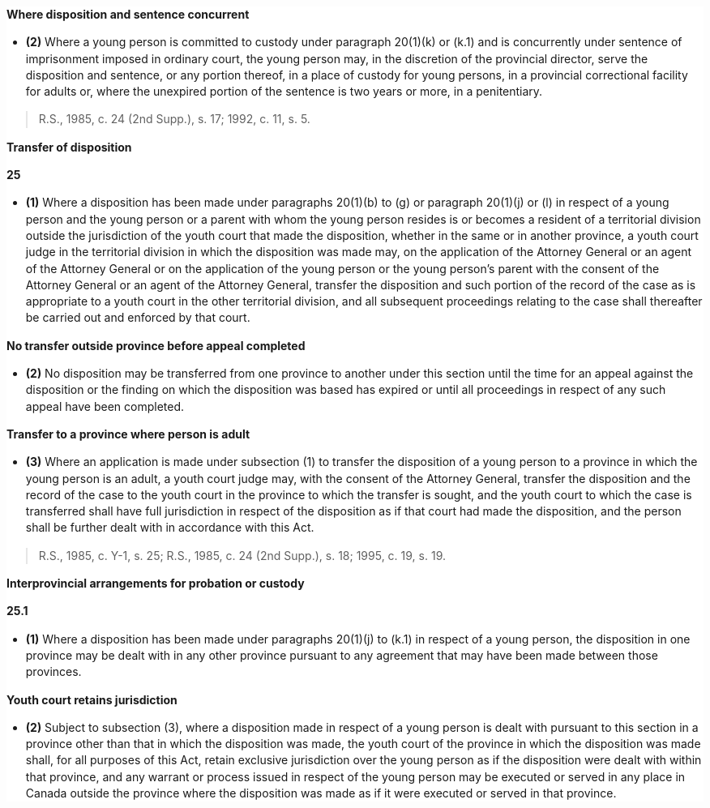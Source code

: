 **Where disposition and sentence concurrent**

- **(2)** Where a young person is committed to custody under paragraph 20(1)(k) or (k.1) and is concurrently under sentence of imprisonment imposed in ordinary court, the young person may, in the discretion of the provincial director, serve the disposition and sentence, or any portion thereof, in a place of custody for young persons, in a provincial correctional facility for adults or, where the unexpired portion of the sentence is two years or more, in a penitentiary.
> R.S., 1985, c. 24 (2nd Supp.), s. 17; 1992, c. 11, s. 5.





**Transfer of disposition**

**25** 

- **(1)** Where a disposition has been made under paragraphs 20(1)(b) to (g) or paragraph 20(1)(j) or (l) in respect of a young person and the young person or a parent with whom the young person resides is or becomes a resident of a territorial division outside the jurisdiction of the youth court that made the disposition, whether in the same or in another province, a youth court judge in the territorial division in which the disposition was made may, on the application of the Attorney General or an agent of the Attorney General or on the application of the young person or the young person’s parent with the consent of the Attorney General or an agent of the Attorney General, transfer the disposition and such portion of the record of the case as is appropriate to a youth court in the other territorial division, and all subsequent proceedings relating to the case shall thereafter be carried out and enforced by that court.

**No transfer outside province before appeal completed**

- **(2)** No disposition may be transferred from one province to another under this section until the time for an appeal against the disposition or the finding on which the disposition was based has expired or until all proceedings in respect of any such appeal have been completed.

**Transfer to a province where person is adult**

- **(3)** Where an application is made under subsection (1) to transfer the disposition of a young person to a province in which the young person is an adult, a youth court judge may, with the consent of the Attorney General, transfer the disposition and the record of the case to the youth court in the province to which the transfer is sought, and the youth court to which the case is transferred shall have full jurisdiction in respect of the disposition as if that court had made the disposition, and the person shall be further dealt with in accordance with this Act.
> R.S., 1985, c. Y-1, s. 25; R.S., 1985, c. 24 (2nd Supp.), s. 18; 1995, c. 19, s. 19.





**Interprovincial arrangements for probation or custody**

**25.1** 

- **(1)** Where a disposition has been made under paragraphs 20(1)(j) to (k.1) in respect of a young person, the disposition in one province may be dealt with in any other province pursuant to any agreement that may have been made between those provinces.

**Youth court retains jurisdiction**

- **(2)** Subject to subsection (3), where a disposition made in respect of a young person is dealt with pursuant to this section in a province other than that in which the disposition was made, the youth court of the province in which the disposition was made shall, for all purposes of this Act, retain exclusive jurisdiction over the young person as if the disposition were dealt with within that province, and any warrant or process issued in respect of the young person may be executed or served in any place in Canada outside the province where the disposition was made as if it were executed or served in that province.
